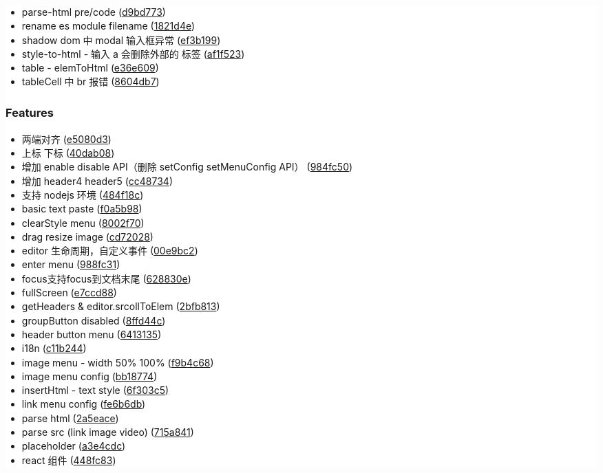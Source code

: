 * parse-html pre/code ([d9bd773](https://github.com/cycleccc/wangEditor/commit/d9bd773f9a40f9531d9163700253d0b5f717afb8))
* rename es module filename ([1821d4e](https://github.com/cycleccc/wangEditor/commit/1821d4eef49e64efcb41b848849ca7a5e6472044))
* shadow dom 中 modal 输入框异常 ([ef3b199](https://github.com/cycleccc/wangEditor/commit/ef3b199a3e74c6b8ba61ed781e1aa13a1c5acfde))
* style-to-html - 输入 a 会删除外部的 <a> 标签 ([af1f523](https://github.com/cycleccc/wangEditor/commit/af1f523983f2bc4b7eaf9726d4b8a35227ab27dc))
* table - elemToHtml ([e36e609](https://github.com/cycleccc/wangEditor/commit/e36e6092ef721723169afc8bf0560a47ac9f4dfc))
* tableCell 中 br 报错 ([8604db7](https://github.com/cycleccc/wangEditor/commit/8604db751b622c01fa5391af59328236cf13effc))


### Features

* 两端对齐 ([e5080d3](https://github.com/cycleccc/wangEditor/commit/e5080d3dd102f7a951d8e1f370db834778ecbdfa))
* 上标 下标 ([40dab08](https://github.com/cycleccc/wangEditor/commit/40dab085a061ea3e838f0cfa86260c6c6f894c69))
* 增加 enable disable API（删除 setConfig setMenuConfig API） ([984fc50](https://github.com/cycleccc/wangEditor/commit/984fc50520061fc34ea08f4136bdeb93dee46564))
* 增加 header4 header5 ([cc48734](https://github.com/cycleccc/wangEditor/commit/cc4873412ce3f4de1ecc1dbf4c313094dceb5a77))
* 支持 nodejs 环境 ([484f18c](https://github.com/cycleccc/wangEditor/commit/484f18c3abc70d19e51c556f48491c18d390b1e1))
* basic text paste ([f0a5b98](https://github.com/cycleccc/wangEditor/commit/f0a5b980c95fa1e2fc59a898c6e0d0723c276c28))
* clearStyle menu ([8002f70](https://github.com/cycleccc/wangEditor/commit/8002f707ed04b914180ec36fdca0edf48c815e01))
* drag resize image ([cd72028](https://github.com/cycleccc/wangEditor/commit/cd72028f1786e2e53079ad5cbef1b8569731ca79))
* editor 生命周期，自定义事件 ([00e9bc2](https://github.com/cycleccc/wangEditor/commit/00e9bc2cfcb8b622764db1c76394491d72ffd93e))
* enter menu ([988fc31](https://github.com/cycleccc/wangEditor/commit/988fc31f31de3d37dffbf54abb784cceb8e6118d))
* focus支持focus到文档末尾 ([628830e](https://github.com/cycleccc/wangEditor/commit/628830ef06ff85b3e67001ce30dd9e0557b0aa28))
* fullScreen ([e7ccd88](https://github.com/cycleccc/wangEditor/commit/e7ccd88a7dd58f64b7bd484de428e3a76cc994f7))
* getHeaders & editor.srcollToElem ([2bfb813](https://github.com/cycleccc/wangEditor/commit/2bfb813e4957f080c6676ec38f8f051275cdf44a))
* groupButton disabled ([8ffd44c](https://github.com/cycleccc/wangEditor/commit/8ffd44c9a44758e951ca7bd02dd46746fcac1c03))
* header button menu ([6413135](https://github.com/cycleccc/wangEditor/commit/64131354d54705e11fd6992fcf5a4389371c3560))
* i18n ([c11b244](https://github.com/cycleccc/wangEditor/commit/c11b2440f91b99d40bca18b675c66a22b6e160c9))
* image menu - width 50% 100% ([f9b4c68](https://github.com/cycleccc/wangEditor/commit/f9b4c68dff3232b50491b07949c20eb4c18baa6b))
* image menu config ([bb18774](https://github.com/cycleccc/wangEditor/commit/bb187740e9703b4a76cde4f5e4d32ac714aa793a))
* insertHtml - text style ([6f303c5](https://github.com/cycleccc/wangEditor/commit/6f303c5be81dc8763a28bc982928e5bc9f2936d9))
* link menu config ([fe6b6db](https://github.com/cycleccc/wangEditor/commit/fe6b6db62086a5014c25ea96aa9308c2028a5b60))
* parse html ([2a5eace](https://github.com/cycleccc/wangEditor/commit/2a5eace00f33cded50b68e8164748ec2480213fd))
* parse src (link image video) ([715a841](https://github.com/cycleccc/wangEditor/commit/715a841fc6c730ee2b448a1799a07ce778128aad))
* placeholder ([a3e4cdc](https://github.com/cycleccc/wangEditor/commit/a3e4cdcd474063e4f436327aaf4074bb2126d941))
* react 组件 ([448fc83](https://github.com/cycleccc/wangEditor/commit/448fc838d64dbef52cbcddde0e98eb021d8a9122))